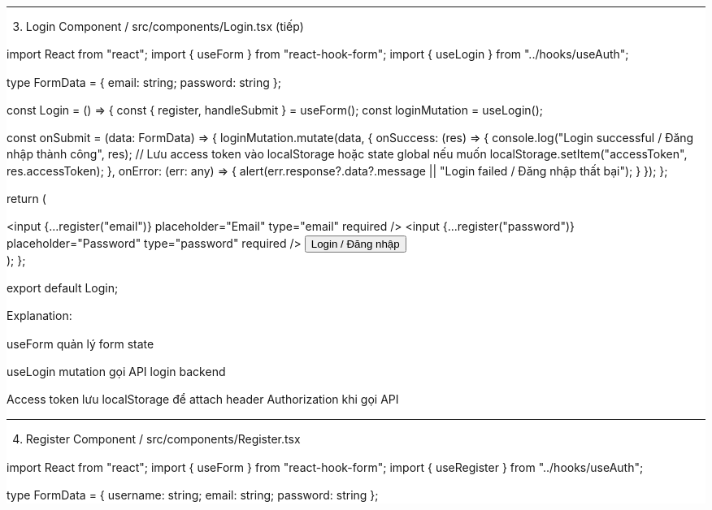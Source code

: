 
---

3. Login Component / src/components/Login.tsx (tiếp)

import React from "react";
import { useForm } from "react-hook-form";
import { useLogin } from "../hooks/useAuth";

type FormData = { email: string; password: string };

const Login = () => {
  const { register, handleSubmit } = useForm<FormData>();
  const loginMutation = useLogin();

  const onSubmit = (data: FormData) => {
    loginMutation.mutate(data, {
      onSuccess: (res) => {
        console.log("Login successful / Đăng nhập thành công", res);
        // Lưu access token vào localStorage hoặc state global nếu muốn
        localStorage.setItem("accessToken", res.accessToken);
      },
      onError: (err: any) => {
        alert(err.response?.data?.message || "Login failed / Đăng nhập thất bại");
      }
    });
  };

  return (
    <form onSubmit={handleSubmit(onSubmit)}>
      <input {...register("email")} placeholder="Email" type="email" required />
      <input {...register("password")} placeholder="Password" type="password" required />
      <button type="submit">Login / Đăng nhập</button>
    </form>
  );
};

export default Login;

Explanation:

useForm quản lý form state

useLogin mutation gọi API login backend

Access token lưu localStorage để attach header Authorization khi gọi API



---

4. Register Component / src/components/Register.tsx

import React from "react";
import { useForm } from "react-hook-form";
import { useRegister } from "../hooks/useAuth";

type FormData = { username: string; email: string; password: string };
